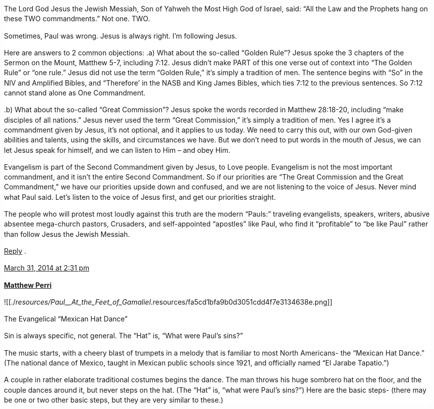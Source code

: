 The Lord God Jesus the Jewish Messiah, Son of Yahweh the Most High God of Israel, said:
“All the Law and the Prophets hang on these TWO commandments.”
Not one. TWO.

Sometimes, Paul was wrong. Jesus is always right. I’m following Jesus.

Here are answers to 2 common objections:
.a) What about the so-called “Golden Rule”?
Jesus spoke the 3 chapters of the Sermon on the Mount, Matthew 5-7, including 7:12. Jesus didn’t make PART of this one verse out of context into “The Golden Rule” or “one rule.” Jesus did not use the term “Golden Rule,” it’s simply a tradition of men. The sentence begins with “So” in the NIV and Amplified Bibles, and “Therefore’ in the NASB and King James Bibles, which ties 7:12 to the previous sentences. So 7:12 cannot stand alone as One Commandment.

.b) What about the so-called “Great Commission”?
Jesus spoke the words recorded in Matthew 28:18-20, including “make disciples of all nations.” Jesus never used the term “Great Commission,” it’s simply a tradition of men. Yes I agree it’s a commandment given by Jesus, it’s not optional, and it applies to us today. We need to carry this out, with our own God-given abilities and talents, using the skills, and circumstances we have. But we don’t need to put words in the mouth of Jesus, we can let Jesus speak for himself, and we can listen to Him – and obey Him.

Evangelism is part of the Second Commandment given by Jesus, to Love people. Evangelism is not the most important commandment, and it isn’t the entire Second Commandment. So if our priorities are “The Great Commission and the Great Commandment,” we have our priorities upside down and confused, and we are not listening to the voice of Jesus. Never mind what Paul said. Let’s listen to the voice of Jesus first, and get our priorities straight.

The people who will protest most loudly against this truth are the modern “Pauls:” traveling evangelists, speakers, writers, abusive absentee mega-church pastors, Crusaders, and self-appointed “apostles” like Paul, who find it “profitable” to “be like Paul” rather than follow Jesus the Jewish Messiah.

[Reply](http://readingacts.com/2011/09/07/paul-at-the-feet-of-gamaliel/?replytocom=12417#respond)
.

[March 31, 2014 at 2:31 pm](http://readingacts.com/2011/09/07/paul-at-the-feet-of-gamaliel/#comment-12425)

**[Matthew Perri](http://theorchardchristianchurch.blogspot.com/)**

![[./_resources/Paul__At_the_Feet_of_Gamaliel_.resources/fa5cd1bfa9b0d3051cdd4f7e3134638e.png]]

The Evangelical “Mexican Hat Dance”

Sin is always specific, not general.
The “Hat” is, “What were Paul’s sins?”

The music starts, with a cheery blast of trumpets in a melody that is familiar to most North Americans- the “Mexican Hat Dance.” (The national dance of Mexico, taught in Mexican public schools since 1921, and officially named “El Jarabe Tapatio.”)

A couple in rather elaborate traditional costumes begins the dance. The man throws his huge sombrero hat on the floor, and the couple dances around it, but never steps on the hat. (The “Hat” is, “what were Paul’s sins?”) Here are the basic steps- (there may be one or two other basic steps, but they are very similar to these.)
